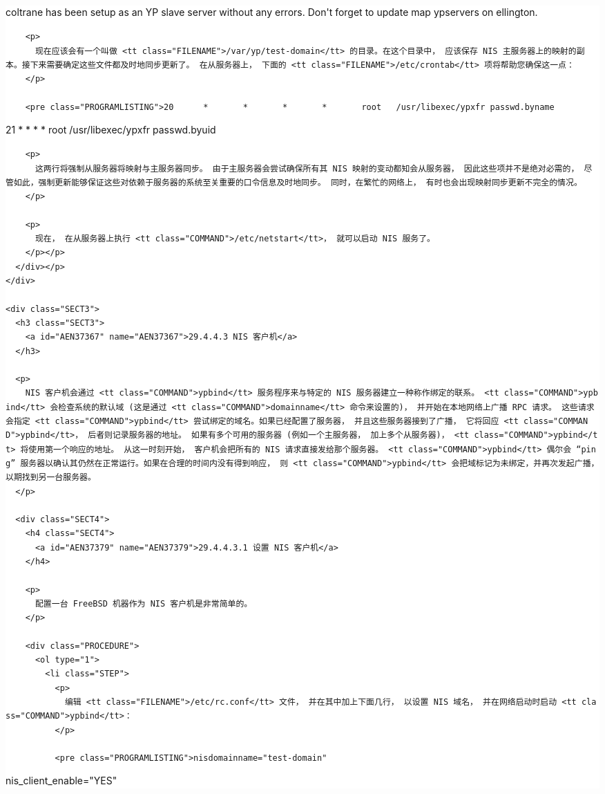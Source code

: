 coltrane has been setup as an YP slave server without any errors.
Don't forget to update map ypservers on ellington.</pre>
        
        <p>
          现在应该会有一个叫做 <tt class="FILENAME">/var/yp/test-domain</tt> 的目录。在这个目录中， 应该保存 NIS 主服务器上的映射的副本。接下来需要确定这些文件都及时地同步更新了。 在从服务器上， 下面的 <tt class="FILENAME">/etc/crontab</tt> 项将帮助您确保这一点：
        </p>
        
        <pre class="PROGRAMLISTING">20      *       *       *       *       root   /usr/libexec/ypxfr passwd.byname
21      *       *       *       *       root   /usr/libexec/ypxfr passwd.byuid</pre>
        
        <p>
          这两行将强制从服务器将映射与主服务器同步。 由于主服务器会尝试确保所有其 NIS 映射的变动都知会从服务器， 因此这些项并不是绝对必需的， 尽管如此，强制更新能够保证这些对依赖于服务器的系统至关重要的口令信息及时地同步。 同时，在繁忙的网络上， 有时也会出现映射同步更新不完全的情况。
        </p>
        
        <p>
          现在， 在从服务器上执行 <tt class="COMMAND">/etc/netstart</tt>， 就可以启动 NIS 服务了。
        </p></p>
      </div></p>
    </div>
    
    <div class="SECT3">
      <h3 class="SECT3">
        <a id="AEN37367" name="AEN37367">29.4.4.3 NIS 客户机</a>
      </h3>
      
      <p>
        NIS 客户机会通过 <tt class="COMMAND">ypbind</tt> 服务程序来与特定的 NIS 服务器建立一种称作绑定的联系。 <tt class="COMMAND">ypbind</tt> 会检查系统的默认域 (这是通过 <tt class="COMMAND">domainname</tt> 命令来设置的)， 并开始在本地网络上广播 RPC 请求。 这些请求会指定 <tt class="COMMAND">ypbind</tt> 尝试绑定的域名。如果已经配置了服务器， 并且这些服务器接到了广播， 它将回应 <tt class="COMMAND">ypbind</tt>， 后者则记录服务器的地址。 如果有多个可用的服务器 (例如一个主服务器， 加上多个从服务器)， <tt class="COMMAND">ypbind</tt> 将使用第一个响应的地址。 从这一时刻开始， 客户机会把所有的 NIS 请求直接发给那个服务器。 <tt class="COMMAND">ypbind</tt> 偶尔会 “ping” 服务器以确认其仍然在正常运行。如果在合理的时间内没有得到响应， 则 <tt class="COMMAND">ypbind</tt> 会把域标记为未绑定，并再次发起广播， 以期找到另一台服务器。
      </p>
      
      <div class="SECT4">
        <h4 class="SECT4">
          <a id="AEN37379" name="AEN37379">29.4.4.3.1 设置 NIS 客户机</a>
        </h4>
        
        <p>
          配置一台 FreeBSD 机器作为 NIS 客户机是非常简单的。
        </p>
        
        <div class="PROCEDURE">
          <ol type="1">
            <li class="STEP">
              <p>
                编辑 <tt class="FILENAME">/etc/rc.conf</tt> 文件， 并在其中加上下面几行， 以设置 NIS 域名， 并在网络启动时启动 <tt class="COMMAND">ypbind</tt>：
              </p>
              
              <pre class="PROGRAMLISTING">nisdomainname="test-domain"
nis_client_enable="YES"</pre>
            </li>
            
